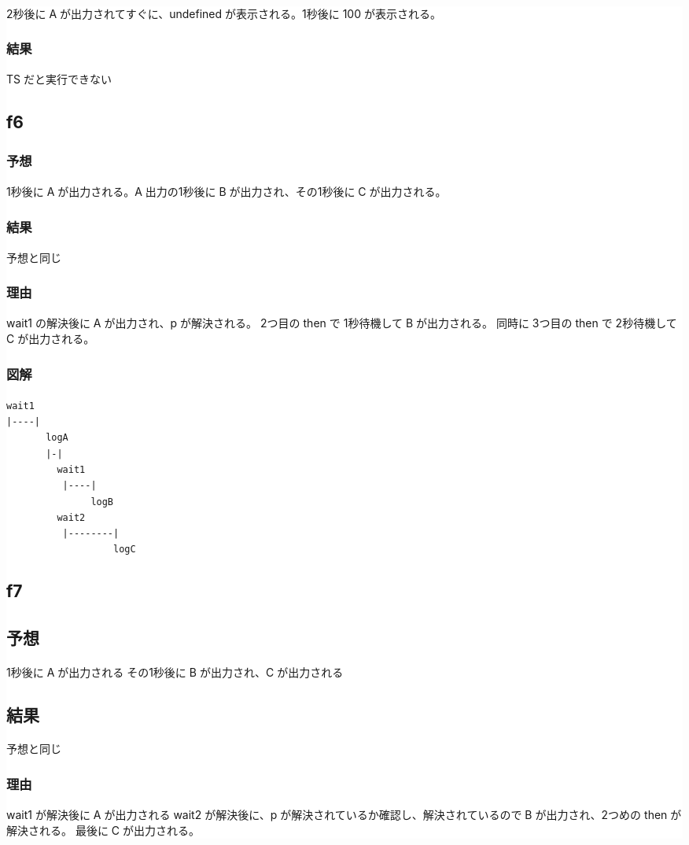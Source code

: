 2秒後に A が出力されてすぐに、undefined が表示される。1秒後に 100 が表示される。

### 結果

TS だと実行できない

## f6

### 予想

1秒後に A が出力される。A 出力の1秒後に B が出力され、その1秒後に C が出力される。

### 結果

予想と同じ

### 理由

wait1 の解決後に A が出力され、p が解決される。
2つ目の then で 1秒待機して B が出力される。
同時に 3つ目の then で 2秒待機して C が出力される。

### 図解

```
wait1
|----|
       logA
       |-|
         wait1
          |----|
               logB
         wait2
          |--------|
                   logC
```

## f7

## 予想

1秒後に A が出力される
その1秒後に B が出力され、C が出力される

## 結果

予想と同じ

### 理由

wait1 が解決後に A が出力される
wait2 が解決後に、p が解決されているか確認し、解決されているので B が出力され、2つめの then が解決される。
最後に C が出力される。
